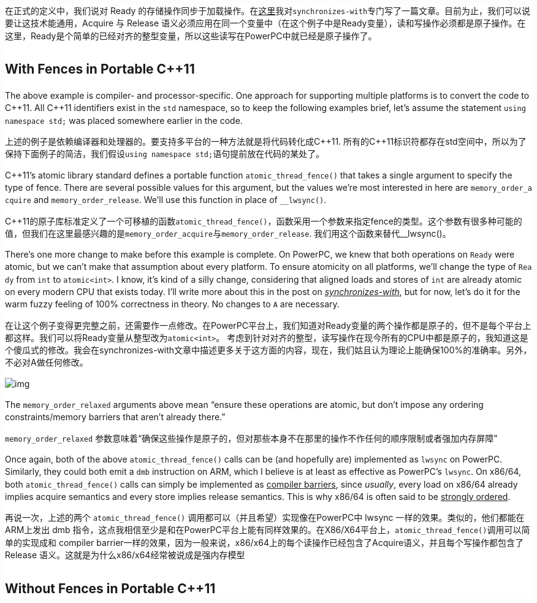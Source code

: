 在正式的定义中，我们说对 Ready 的存储操作同步于加载操作。在[这里](http://preshing.com/20130823/the-synchronizes-with-relation/)我对`synchronizes-with`专门写了一篇文章。目前为止，我们可以说要让这技术能通用，Acquire 与 Release 语义必须应用在同一个变量中（在这个例子中是Ready变量），读和写操作必须都是原子操作。在这里，Ready是个简单的已经对齐的整型变量，所以这些读写在PowerPC中就已经是原子操作了。

## With Fences in Portable C++11

The above example is compiler- and processor-specific. One approach for supporting multiple platforms is to convert the code to C++11. All C++11 identifiers exist in the `std` namespace, so to keep the following examples brief, let’s assume the statement `using namespace std;` was placed somewhere earlier in the code.

上述的例子是依赖编译器和处理器的。要支持多平台的一种方法就是将代码转化成C++11. 所有的C++11标识符都存在std空间中，所以为了保持下面例子的简洁，我们假设`using namespace std;`语句提前放在代码的某处了。

C++11’s atomic library standard defines a portable function `atomic_thread_fence()` that takes a single argument to specify the type of fence. There are several possible values for this argument, but the values we’re most interested in here are `memory_order_acquire` and `memory_order_release`. We’ll use this function in place of `__lwsync()`.

C++11的原子库标准定义了一个可移植的函数`atomic_thread_fence()`，函数采用一个参数来指定fence的类型。这个参数有很多种可能的值，但我们在这里最感兴趣的是`memory_order_acquire`与`memory_order_release`. 我们用这个函数来替代__lwsync()。

There’s one more change to make before this example is complete. On PowerPC, we knew that both operations on `Ready` were atomic, but we can’t make that assumption about every platform. To ensure atomicity on all platforms, we’ll change the type of `Ready` from `int` to `atomic<int>`. I know, it’s kind of a silly change, considering that aligned loads and stores of `int` are already atomic on every modern CPU that exists today. I’ll write more about this in the post on [*synchronizes-with*](http://preshing.com/20130823/the-synchronizes-with-relation), but for now, let’s do it for the warm fuzzy feeling of 100% correctness in theory. No changes to `A` are necessary.

在让这个例子变得更完整之前，还需要作一点修改。在PowerPC平台上，我们知道对Ready变量的两个操作都是原子的，但不是每个平台上都这样。我们可以将Ready变量从整型改为`atomic<int>`。 考虑到针对对齐的整型，读写操作在现今所有的CPU中都是原子的，我知道这是个傻瓜式的修改。我会在synchronizes-with文章中描述更多关于这方面的内容，现在，我们姑且认为理论上能确保100%的准确率。另外， 不必对A做任何修改。

![img](F:\Git\programming_language\cpp\笔记\memory_model\acquire_and_release_sem.assets\cpp11-fences.png)

The `memory_order_relaxed` arguments above mean “ensure these operations are atomic, but don’t impose any ordering constraints/memory barriers that aren’t already there.”

`memory_order_relaxed` 参数意味着“确保这些操作是原子的，但对那些本身不在那里的操作不作任何的顺序限制或者强加内存屏障”

Once again, both of the above `atomic_thread_fence()` calls can be (and hopefully are) implemented as `lwsync` on PowerPC. Similarly, they could both emit a `dmb` instruction on ARM, which I believe is at least as effective as PowerPC’s `lwsync`. On x86/64, both `atomic_thread_fence()` calls can simply be implemented as [compiler barriers](http://preshing.com/20120625/memory-ordering-at-compile-time), since *usually*, every load on x86/64 already implies acquire semantics and every store implies release semantics. This is why x86/64 is often said to be [strongly ordered](http://preshing.com/20120930/weak-vs-strong-memory-models).

再说一次，上述的两个 `atomic_thread_fence()` 调用都可以（并且希望）实现像在PowerPC中 lwsync 一样的效果。类似的，他们都能在ARM上发出 dmb 指令，这点我相信至少是和在PowerPC平台上能有同样效果的。在X86/X64平台上，`atomic_thread_fence()`调用可以简单的实现成和 compiler barrier一样的效果，因为一般来说，x86/x64上的每个读操作已经包含了Acquire语义，并且每个写操作都包含了Release 语义。这就是为什么x86/x64经常被说成是强内存模型

## Without Fences in Portable C++11
